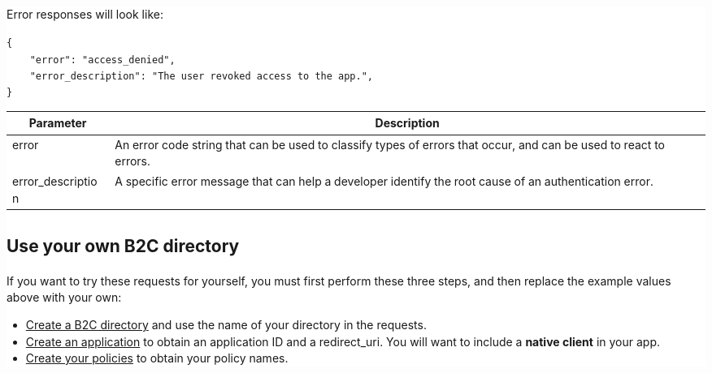 Error responses will look like:

```
{
    "error": "access_denied",
    "error_description": "The user revoked access to the app.",
}
```

| Parameter | Description |
| --- | --- |
| error |An error code string that can be used to classify types of errors that occur, and can be used to react to errors. |
| error_description |A specific error message that can help a developer identify the root cause of an authentication error. |

## Use your own B2C directory
If you want to try these requests for yourself, you must first perform these three steps, and then replace the example values above with your own:

* [Create a B2C directory](active-directory-b2c-get-started.md) and use the name of your directory in the requests.
* [Create an application](active-directory-b2c-app-registration.md) to obtain an application ID and a redirect_uri. You will want to include a **native client** in your app.
* [Create your policies](active-directory-b2c-reference-policies.md) to obtain your policy names.

